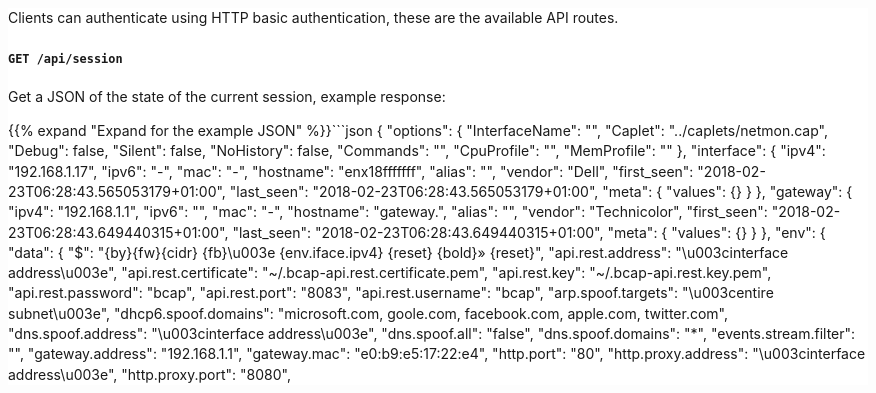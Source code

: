 Clients can authenticate using HTTP basic authentication, these are the available API routes.

#### `GET /api/session`

Get a JSON of the state of the current session, example response:

{{% expand "Expand for the example JSON" %}}```json
{
	"options": {
		"InterfaceName": "",
		"Caplet": "../caplets/netmon.cap",
		"Debug": false,
		"Silent": false,
		"NoHistory": false,
		"Commands": "",
		"CpuProfile": "",
		"MemProfile": ""
	},
	"interface": {
		"ipv4": "192.168.1.17",
		"ipv6": "-",
		"mac": "-",
		"hostname": "enx18fffffff",
		"alias": "",
		"vendor": "Dell",
		"first_seen": "2018-02-23T06:28:43.565053179+01:00",
		"last_seen": "2018-02-23T06:28:43.565053179+01:00",
		"meta": {
			"values": {}
		}
	},
	"gateway": {
		"ipv4": "192.168.1.1",
		"ipv6": "",
		"mac": "-",
		"hostname": "gateway.",
		"alias": "",
		"vendor": "Technicolor",
		"first_seen": "2018-02-23T06:28:43.649440315+01:00",
		"last_seen": "2018-02-23T06:28:43.649440315+01:00",
		"meta": {
			"values": {}
		}
	},
	"env": {
		"data": {
			"$": "{by}{fw}{cidr} {fb}\u003e {env.iface.ipv4} {reset} {bold}» {reset}",
			"api.rest.address": "\u003cinterface address\u003e",
			"api.rest.certificate": "~/.bcap-api.rest.certificate.pem",
			"api.rest.key": "~/.bcap-api.rest.key.pem",
			"api.rest.password": "bcap",
			"api.rest.port": "8083",
			"api.rest.username": "bcap",
			"arp.spoof.targets": "\u003centire subnet\u003e",
			"dhcp6.spoof.domains": "microsoft.com, goole.com, facebook.com, apple.com, twitter.com",
			"dns.spoof.address": "\u003cinterface address\u003e",
			"dns.spoof.all": "false",
			"dns.spoof.domains": "*",
			"events.stream.filter": "",
			"gateway.address": "192.168.1.1",
			"gateway.mac": "e0:b9:e5:17:22:e4",
			"http.port": "80",
			"http.proxy.address": "\u003cinterface address\u003e",
			"http.proxy.port": "8080",